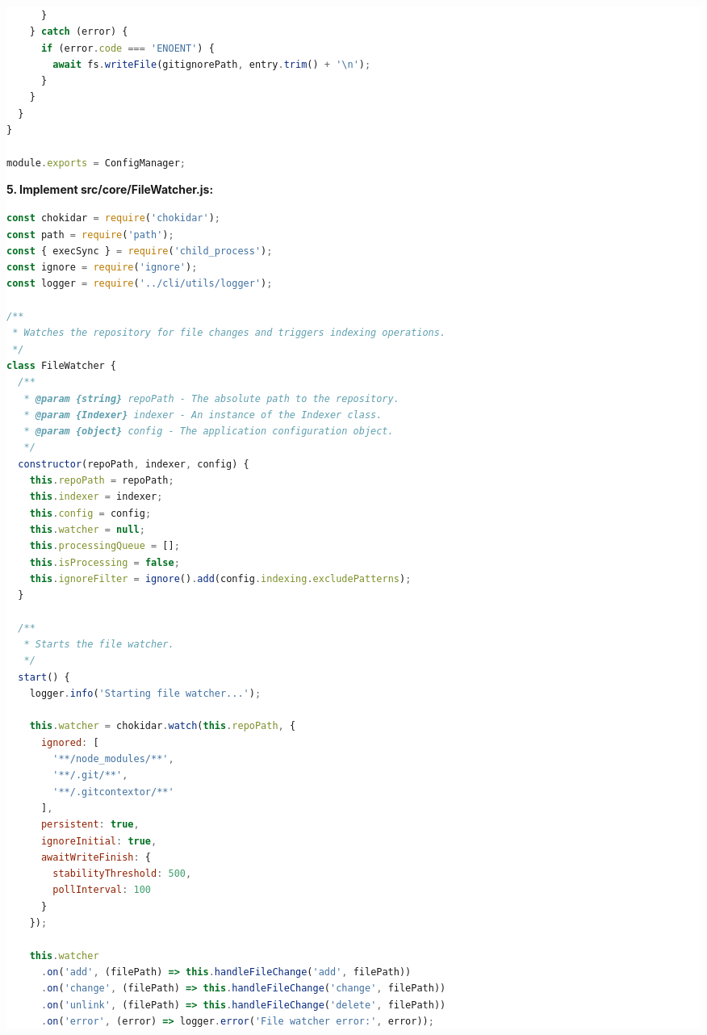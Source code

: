 ```javascript
      }
    } catch (error) {
      if (error.code === 'ENOENT') {
        await fs.writeFile(gitignorePath, entry.trim() + '\n');
      }
    }
  }
}

module.exports = ConfigManager;
```

**5. Implement src/core/FileWatcher.js:**
```javascript
const chokidar = require('chokidar');
const path = require('path');
const { execSync } = require('child_process');
const ignore = require('ignore');
const logger = require('../cli/utils/logger');

/**
 * Watches the repository for file changes and triggers indexing operations.
 */
class FileWatcher {
  /**
   * @param {string} repoPath - The absolute path to the repository.
   * @param {Indexer} indexer - An instance of the Indexer class.
   * @param {object} config - The application configuration object.
   */
  constructor(repoPath, indexer, config) {
    this.repoPath = repoPath;
    this.indexer = indexer;
    this.config = config;
    this.watcher = null;
    this.processingQueue = [];
    this.isProcessing = false;
    this.ignoreFilter = ignore().add(config.indexing.excludePatterns);
  }

  /**
   * Starts the file watcher.
   */
  start() {
    logger.info('Starting file watcher...');
    
    this.watcher = chokidar.watch(this.repoPath, {
      ignored: [
        '**/node_modules/**',
        '**/.git/**',
        '**/.gitcontextor/**'
      ],
      persistent: true,
      ignoreInitial: true,
      awaitWriteFinish: {
        stabilityThreshold: 500,
        pollInterval: 100
      }
    });

    this.watcher
      .on('add', (filePath) => this.handleFileChange('add', filePath))
      .on('change', (filePath) => this.handleFileChange('change', filePath))
      .on('unlink', (filePath) => this.handleFileChange('delete', filePath))
      .on('error', (error) => logger.error('File watcher error:', error));
```